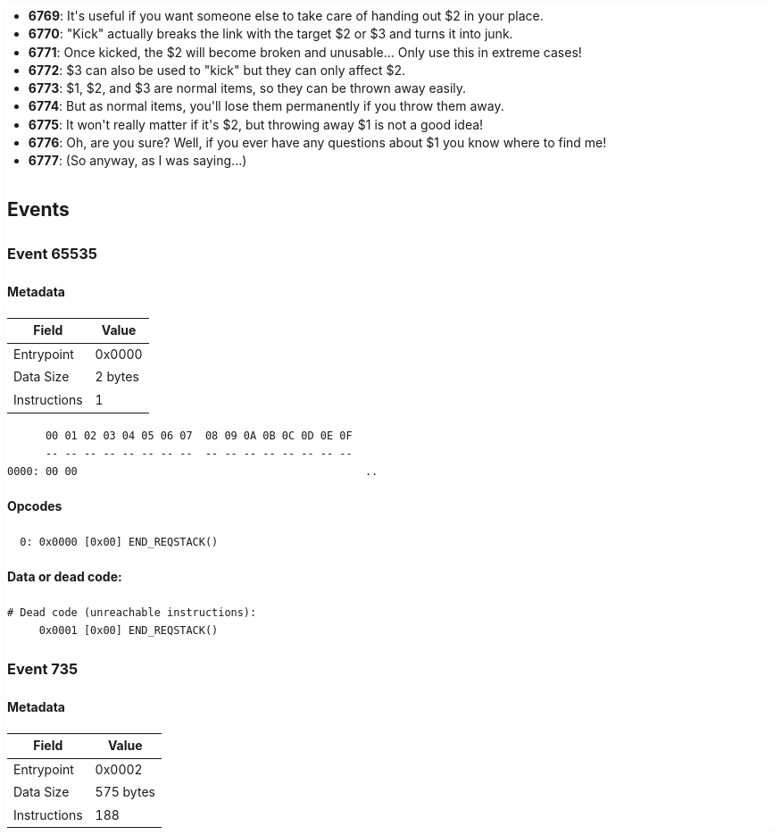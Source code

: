 - **6769**: It's useful if you want someone else to take care of handing out $2 in your place.
- **6770**: "Kick" actually breaks the link with the target $2 or $3 and turns it into junk.
- **6771**: Once kicked, the $2 will become broken and unusable... Only use this in extreme cases!
- **6772**: $3 can also be used to "kick" but they can only affect $2.
- **6773**: $1, $2, and $3 are normal items, so they can be thrown away easily.
- **6774**: But as normal items, you'll lose them permanently if you throw them away.
- **6775**: It won't really matter if it's $2, but throwing away $1 is not a good idea!
- **6776**: Oh, are you sure? Well, if you ever have any questions about $1 you know where to find me!
- **6777**: (So anyway, as I was saying...)

## Events

### Event 65535

#### Metadata

| Field        | Value   |
|--------------|---------|
| Entrypoint   | 0x0000  |
| Data Size    | 2 bytes |
| Instructions | 1       |

```
      00 01 02 03 04 05 06 07  08 09 0A 0B 0C 0D 0E 0F
      -- -- -- -- -- -- -- --  -- -- -- -- -- -- -- --
0000: 00 00                                             ..              
```

#### Opcodes

```
  0: 0x0000 [0x00] END_REQSTACK()
```

#### Data or dead code:

```
# Dead code (unreachable instructions):
     0x0001 [0x00] END_REQSTACK()
```

### Event 735

#### Metadata

| Field        | Value     |
|--------------|-----------|
| Entrypoint   | 0x0002    |
| Data Size    | 575 bytes |
| Instructions | 188       |
